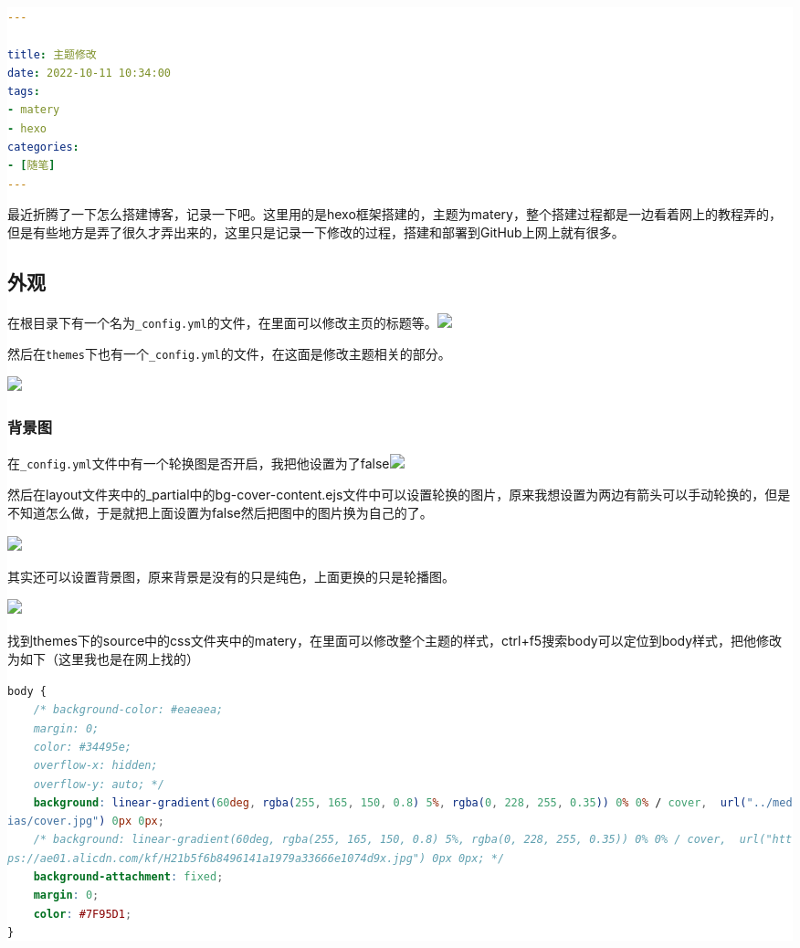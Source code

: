 ```yaml
---

title: 主题修改
date: 2022-10-11 10:34:00
tags: 
- matery
- hexo
categories: 
- [随笔]
---
```


最近折腾了一下怎么搭建博客，记录一下吧。这里用的是hexo框架搭建的，主题为matery，整个搭建过程都是一边看着网上的教程弄的，但是有些地方是弄了很久才弄出来的，这里只是记录一下修改的过程，搭建和部署到GitHub上网上就有很多。

## 外观

在根目录下有一个名为`_config.yml`的文件，在里面可以修改主页的标题等。![](https://dong-image.oss-cn-guangzhou.aliyuncs.com/image/image-20221011105118770.png)

然后在`themes`下也有一个`_config.yml`的文件，在这面是修改主题相关的部分。

![](https://dong-image.oss-cn-guangzhou.aliyuncs.com/image/image-20221011105425467.png)

### 背景图

在`_config.yml`文件中有一个轮换图是否开启，我把他设置为了false![](https://dong-image.oss-cn-guangzhou.aliyuncs.com/image/image-20221011110208423.png)

然后在layout文件夹中的_partial中的bg-cover-content.ejs文件中可以设置轮换的图片，原来我想设置为两边有箭头可以手动轮换的，但是不知道怎么做，于是就把上面设置为false然后把图中的图片换为自己的了。

![](https://dong-image.oss-cn-guangzhou.aliyuncs.com/image/image-20221011111006408.png)

其实还可以设置背景图，原来背景是没有的只是纯色，上面更换的只是轮播图。

![](https://dong-image.oss-cn-guangzhou.aliyuncs.com/image/image-20221011111407726.png)

找到themes下的source中的css文件夹中的matery，在里面可以修改整个主题的样式，ctrl+f5搜索body可以定位到body样式，把他修改为如下（这里我也是在网上找的）

```css
body {
    /* background-color: #eaeaea;
    margin: 0;
    color: #34495e;
    overflow-x: hidden;
    overflow-y: auto; */
    background: linear-gradient(60deg, rgba(255, 165, 150, 0.8) 5%, rgba(0, 228, 255, 0.35)) 0% 0% / cover,  url("../medias/cover.jpg") 0px 0px;
    /* background: linear-gradient(60deg, rgba(255, 165, 150, 0.8) 5%, rgba(0, 228, 255, 0.35)) 0% 0% / cover,  url("https://ae01.alicdn.com/kf/H21b5f6b8496141a1979a33666e1074d9x.jpg") 0px 0px; */
    background-attachment: fixed;
    margin: 0;
    color: #7F95D1;
}
```
